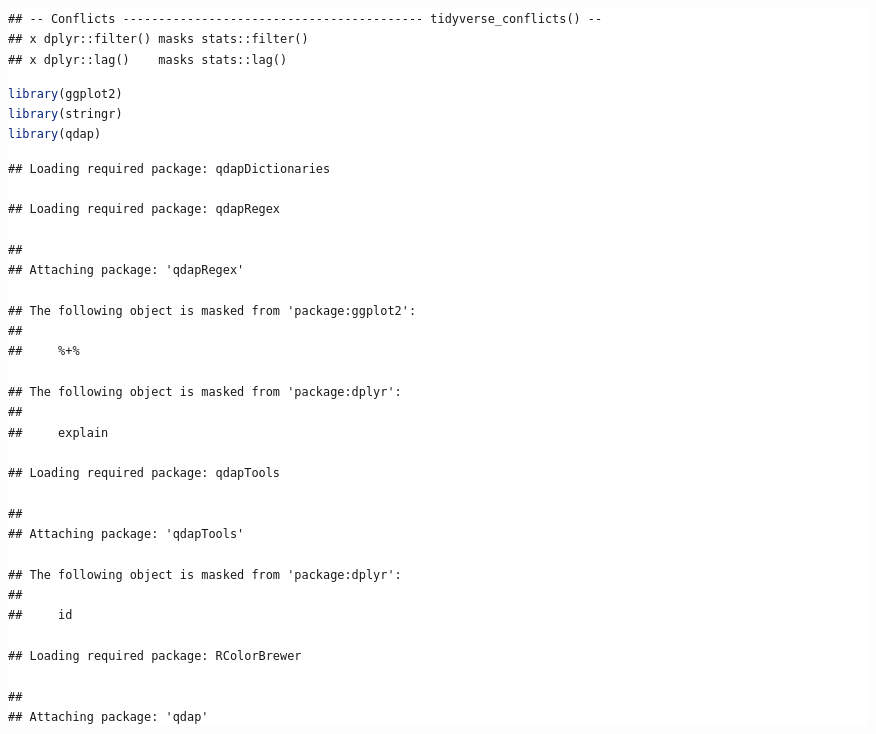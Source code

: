     ## -- Conflicts ------------------------------------------ tidyverse_conflicts() --
    ## x dplyr::filter() masks stats::filter()
    ## x dplyr::lag()    masks stats::lag()

``` r
library(ggplot2)
library(stringr)
library(qdap)
```

    ## Loading required package: qdapDictionaries

    ## Loading required package: qdapRegex

    ## 
    ## Attaching package: 'qdapRegex'

    ## The following object is masked from 'package:ggplot2':
    ## 
    ##     %+%

    ## The following object is masked from 'package:dplyr':
    ## 
    ##     explain

    ## Loading required package: qdapTools

    ## 
    ## Attaching package: 'qdapTools'

    ## The following object is masked from 'package:dplyr':
    ## 
    ##     id

    ## Loading required package: RColorBrewer

    ## 
    ## Attaching package: 'qdap'
